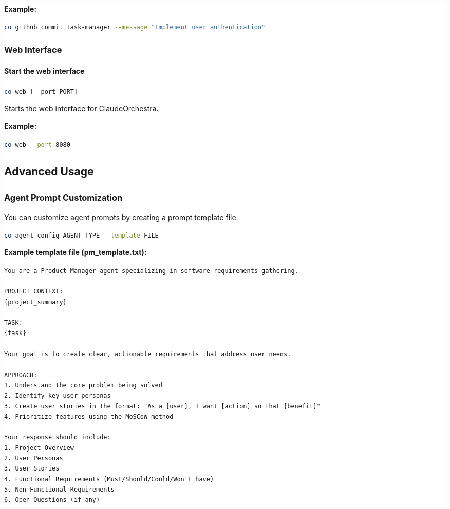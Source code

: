 **Example:**
```bash
co github commit task-manager --message "Implement user authentication"
```

### Web Interface

#### Start the web interface

```bash
co web [--port PORT]
```

Starts the web interface for ClaudeOrchestra.

**Example:**
```bash
co web --port 8080
```

## Advanced Usage

### Agent Prompt Customization

You can customize agent prompts by creating a prompt template file:

```bash
co agent config AGENT_TYPE --template FILE
```

**Example template file (pm_template.txt):**
```
You are a Product Manager agent specializing in software requirements gathering.

PROJECT CONTEXT:
{project_summary}

TASK:
{task}

Your goal is to create clear, actionable requirements that address user needs.

APPROACH:
1. Understand the core problem being solved
2. Identify key user personas
3. Create user stories in the format: "As a [user], I want [action] so that [benefit]"
4. Prioritize features using the MoSCoW method

Your response should include:
1. Project Overview
2. User Personas
3. User Stories
4. Functional Requirements (Must/Should/Could/Won't have)
5. Non-Functional Requirements
6. Open Questions (if any)
```
